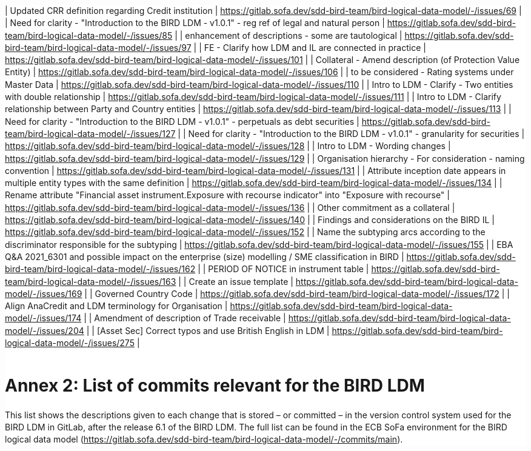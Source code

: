 | Updated CRR definition regarding Credit institution	 | https://gitlab.sofa.dev/sdd-bird-team/bird-logical-data-model/-/issues/69 |
| Need for clarity - "Introduction to the BIRD LDM - v1.0.1" - reg ref of legal and natural person	 | https://gitlab.sofa.dev/sdd-bird-team/bird-logical-data-model/-/issues/85 |
| enhancement of descriptions - some are tautological	 | https://gitlab.sofa.dev/sdd-bird-team/bird-logical-data-model/-/issues/97 |
| FE - Clarify how LDM and IL are connected in practice	 | https://gitlab.sofa.dev/sdd-bird-team/bird-logical-data-model/-/issues/101 |
| Collateral - Amend description (of Protection Value Entity)	 | https://gitlab.sofa.dev/sdd-bird-team/bird-logical-data-model/-/issues/106 |
| to be considered - Rating systems under Master Data	 | https://gitlab.sofa.dev/sdd-bird-team/bird-logical-data-model/-/issues/110 |
| Intro to LDM - Clarify - Two entities with double relationship	 | https://gitlab.sofa.dev/sdd-bird-team/bird-logical-data-model/-/issues/111 |
| Intro to LDM - Clarify relationship between Party and Country entities	 | https://gitlab.sofa.dev/sdd-bird-team/bird-logical-data-model/-/issues/113 |
| Need for clarity - "Introduction to the BIRD LDM - v1.0.1" - perpetuals as debt securities	 | https://gitlab.sofa.dev/sdd-bird-team/bird-logical-data-model/-/issues/127 |
| Need for clarity - "Introduction to the BIRD LDM - v1.0.1" - granularity for securities	 | https://gitlab.sofa.dev/sdd-bird-team/bird-logical-data-model/-/issues/128 |
| Intro to LDM - Wording changes	 | https://gitlab.sofa.dev/sdd-bird-team/bird-logical-data-model/-/issues/129 |
| Organisation hierarchy - For consideration - naming convention	 | https://gitlab.sofa.dev/sdd-bird-team/bird-logical-data-model/-/issues/131 |
| Attribute inception date appears in multiple entity types with the same definition	 | https://gitlab.sofa.dev/sdd-bird-team/bird-logical-data-model/-/issues/134 |
| Rename attribute "Financial asset instrument.Exposure with recourse indicator" into "Exposure with recourse"	 | https://gitlab.sofa.dev/sdd-bird-team/bird-logical-data-model/-/issues/136 |
| Other commitment as a collateral	 | https://gitlab.sofa.dev/sdd-bird-team/bird-logical-data-model/-/issues/140 |
| Findings and considerations on the BIRD IL	 | https://gitlab.sofa.dev/sdd-bird-team/bird-logical-data-model/-/issues/152 |
| Name the subtyping arcs according to the discriminator responsible for the subtyping	 | https://gitlab.sofa.dev/sdd-bird-team/bird-logical-data-model/-/issues/155 |
| EBA Q&A 2021_6301 and possible impact on the enterprise (size) modelling / SME classification in BIRD	 | https://gitlab.sofa.dev/sdd-bird-team/bird-logical-data-model/-/issues/162 |
| PERIOD OF NOTICE in instrument table	 | https://gitlab.sofa.dev/sdd-bird-team/bird-logical-data-model/-/issues/163 |
| Create an issue template	 | https://gitlab.sofa.dev/sdd-bird-team/bird-logical-data-model/-/issues/169 |
| Governed Country Code	 | https://gitlab.sofa.dev/sdd-bird-team/bird-logical-data-model/-/issues/172 |
| Align AnaCredit and LDM terminology for Organisation	 | https://gitlab.sofa.dev/sdd-bird-team/bird-logical-data-model/-/issues/174 |
| Amendment of description of Trade receivable	 | https://gitlab.sofa.dev/sdd-bird-team/bird-logical-data-model/-/issues/204 |
| [Asset Sec] Correct typos and use British English in LDM	 | https://gitlab.sofa.dev/sdd-bird-team/bird-logical-data-model/-/issues/275 |


 
# Annex 2:  List of commits relevant for the BIRD LDM

 This list shows the descriptions given to each change that is stored
 – or committed – in the version control system used for the BIRD LDM
 in GitLab, after the release 6.1 of the BIRD LDM. The full list
 can be found in the ECB SoFa environment for the BIRD logical data
 model
 (https://gitlab.sofa.dev/sdd-bird-team/bird-logical-data-model/-/commits/main).
 